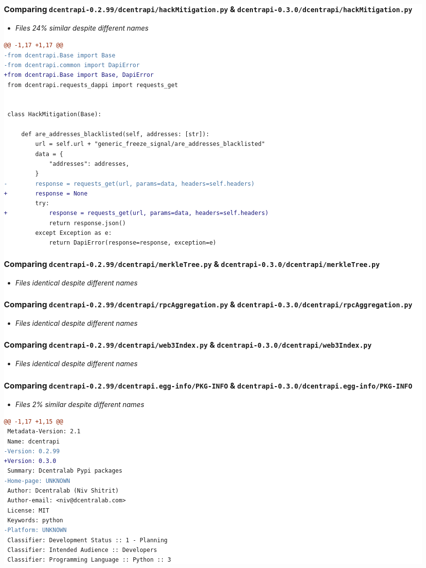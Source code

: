 
### Comparing `dcentrapi-0.2.99/dcentrapi/hackMitigation.py` & `dcentrapi-0.3.0/dcentrapi/hackMitigation.py`

 * *Files 24% similar despite different names*

```diff
@@ -1,17 +1,17 @@
-from dcentrapi.Base import Base
-from dcentrapi.common import DapiError
+from dcentrapi.Base import Base, DapiError
 from dcentrapi.requests_dappi import requests_get
 
 
 class HackMitigation(Base):
 
     def are_addresses_blacklisted(self, addresses: [str]):
         url = self.url + "generic_freeze_signal/are_addresses_blacklisted"
         data = {
             "addresses": addresses,
         }
-        response = requests_get(url, params=data, headers=self.headers)
+        response = None
         try:
+            response = requests_get(url, params=data, headers=self.headers)
             return response.json()
         except Exception as e:
             return DapiError(response=response, exception=e)
```

### Comparing `dcentrapi-0.2.99/dcentrapi/merkleTree.py` & `dcentrapi-0.3.0/dcentrapi/merkleTree.py`

 * *Files identical despite different names*

### Comparing `dcentrapi-0.2.99/dcentrapi/rpcAggregation.py` & `dcentrapi-0.3.0/dcentrapi/rpcAggregation.py`

 * *Files identical despite different names*

### Comparing `dcentrapi-0.2.99/dcentrapi/web3Index.py` & `dcentrapi-0.3.0/dcentrapi/web3Index.py`

 * *Files identical despite different names*

### Comparing `dcentrapi-0.2.99/dcentrapi.egg-info/PKG-INFO` & `dcentrapi-0.3.0/dcentrapi.egg-info/PKG-INFO`

 * *Files 2% similar despite different names*

```diff
@@ -1,17 +1,15 @@
 Metadata-Version: 2.1
 Name: dcentrapi
-Version: 0.2.99
+Version: 0.3.0
 Summary: Dcentralab Pypi packages
-Home-page: UNKNOWN
 Author: Dcentralab (Niv Shitrit)
 Author-email: <niv@dcentralab.com>
 License: MIT
 Keywords: python
-Platform: UNKNOWN
 Classifier: Development Status :: 1 - Planning
 Classifier: Intended Audience :: Developers
 Classifier: Programming Language :: Python :: 3
```